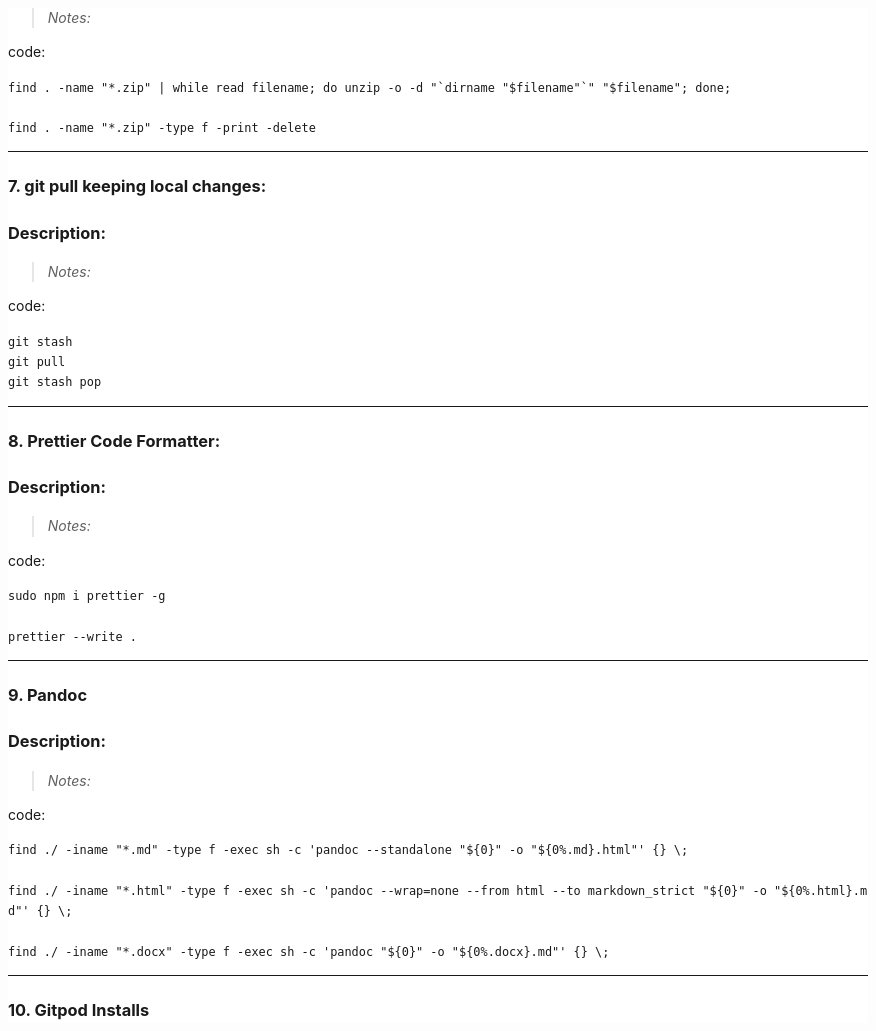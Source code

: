 > _Notes:_

code:

    find . -name "*.zip" | while read filename; do unzip -o -d "`dirname "$filename"`" "$filename"; done;

    find . -name "*.zip" -type f -print -delete

---

### 7. git pull keeping local changes:

### Description:

> _Notes:_

code:

    git stash
    git pull
    git stash pop

---

### 8. Prettier Code Formatter:

### Description:

> _Notes:_

code:

    sudo npm i prettier -g

    prettier --write .

---

### 9. Pandoc

### Description:

> _Notes:_

code:

    find ./ -iname "*.md" -type f -exec sh -c 'pandoc --standalone "${0}" -o "${0%.md}.html"' {} \;

    find ./ -iname "*.html" -type f -exec sh -c 'pandoc --wrap=none --from html --to markdown_strict "${0}" -o "${0%.html}.md"' {} \;

    find ./ -iname "*.docx" -type f -exec sh -c 'pandoc "${0}" -o "${0%.docx}.md"' {} \;

---

### 10. Gitpod Installs
